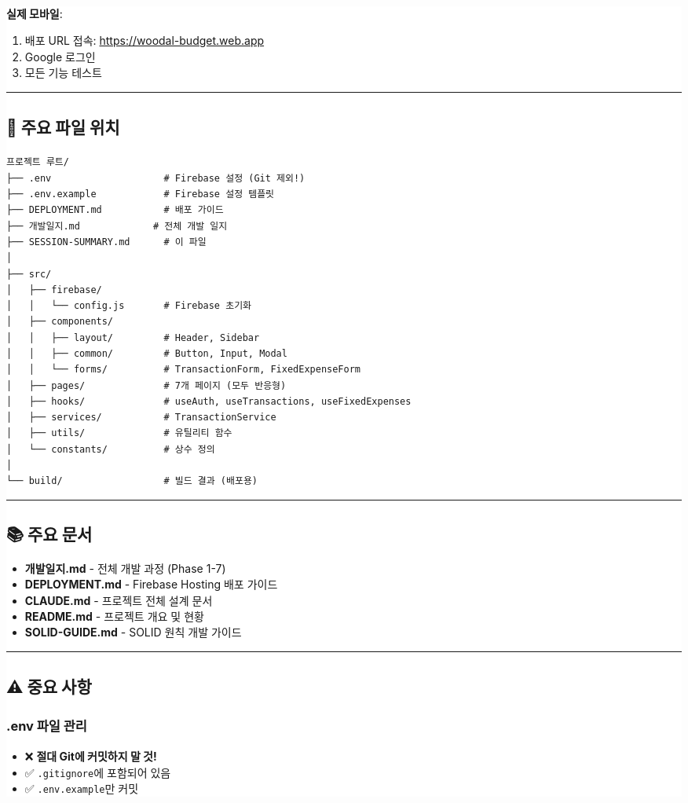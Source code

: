 **실제 모바일**:
1. 배포 URL 접속: https://woodal-budget.web.app
2. Google 로그인
3. 모든 기능 테스트

---

## 🔧 주요 파일 위치

```
프로젝트 루트/
├── .env                    # Firebase 설정 (Git 제외!)
├── .env.example            # Firebase 설정 템플릿
├── DEPLOYMENT.md           # 배포 가이드
├── 개발일지.md             # 전체 개발 일지
├── SESSION-SUMMARY.md      # 이 파일
│
├── src/
│   ├── firebase/
│   │   └── config.js       # Firebase 초기화
│   ├── components/
│   │   ├── layout/         # Header, Sidebar
│   │   ├── common/         # Button, Input, Modal
│   │   └── forms/          # TransactionForm, FixedExpenseForm
│   ├── pages/              # 7개 페이지 (모두 반응형)
│   ├── hooks/              # useAuth, useTransactions, useFixedExpenses
│   ├── services/           # TransactionService
│   ├── utils/              # 유틸리티 함수
│   └── constants/          # 상수 정의
│
└── build/                  # 빌드 결과 (배포용)
```

---

## 📚 주요 문서

- **개발일지.md** - 전체 개발 과정 (Phase 1-7)
- **DEPLOYMENT.md** - Firebase Hosting 배포 가이드
- **CLAUDE.md** - 프로젝트 전체 설계 문서
- **README.md** - 프로젝트 개요 및 현황
- **SOLID-GUIDE.md** - SOLID 원칙 개발 가이드

---

## ⚠️ 중요 사항

### .env 파일 관리
- ❌ **절대 Git에 커밋하지 말 것!**
- ✅ `.gitignore`에 포함되어 있음
- ✅ `.env.example`만 커밋
